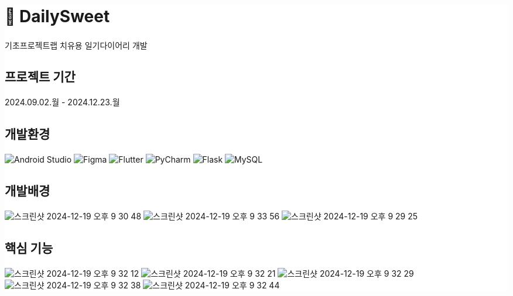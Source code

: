 # 📔 DailySweet
기초프로젝트랩 치유용 일기다이어리 개발

## 프로젝트 기간
2024.09.02.월 - 2024.12.23.월

## 개발환경
![Android Studio](https://img.shields.io/badge/IDE-Android%20Studio-brightgreen)
![Figma](https://img.shields.io/badge/Design-Figma-blue)
![Flutter](https://img.shields.io/badge/Framework-Flutter-blue)
![PyCharm](https://img.shields.io/badge/IDE-PyCharm-green)
![Flask](https://img.shields.io/badge/Framework-Flask-lightgrey)
![MySQL](https://img.shields.io/badge/Database-MySQL-blue)


## 개발배경
<img width="1309" alt="스크린샷 2024-12-19 오후 9 30 48" src="https://github.com/user-attachments/assets/22ea134f-518f-4379-92da-54a760743397" />
<img width="1309" alt="스크린샷 2024-12-19 오후 9 33 56" src="https://github.com/user-attachments/assets/8967d6c9-cf3a-4fee-96be-6d8751ed24a4" />
<img width="1309" alt="스크린샷 2024-12-19 오후 9 29 25" src="https://github.com/user-attachments/assets/7da2ad9b-4f84-4d90-928e-ff36c3cf6836" />


## 핵심 기능
<img width="1309" alt="스크린샷 2024-12-19 오후 9 32 12" src="https://github.com/user-attachments/assets/5f279797-417b-431b-825c-402f5fa22d77" />
<img width="1309" alt="스크린샷 2024-12-19 오후 9 32 21" src="https://github.com/user-attachments/assets/23c3b4e3-95a4-459d-9d16-4d4c06870692" />
<img width="1309" alt="스크린샷 2024-12-19 오후 9 32 29" src="https://github.com/user-attachments/assets/457a41a3-4e7b-491f-9741-e7d3e997130d" />
<img width="1309" alt="스크린샷 2024-12-19 오후 9 32 38" src="https://github.com/user-attachments/assets/e9f18044-da23-4652-86ec-185e70159bbb" />
<img width="1309" alt="스크린샷 2024-12-19 오후 9 32 44" src="https://github.com/user-attachments/assets/d08e2517-6ca0-4041-aefa-30500414750a" />

